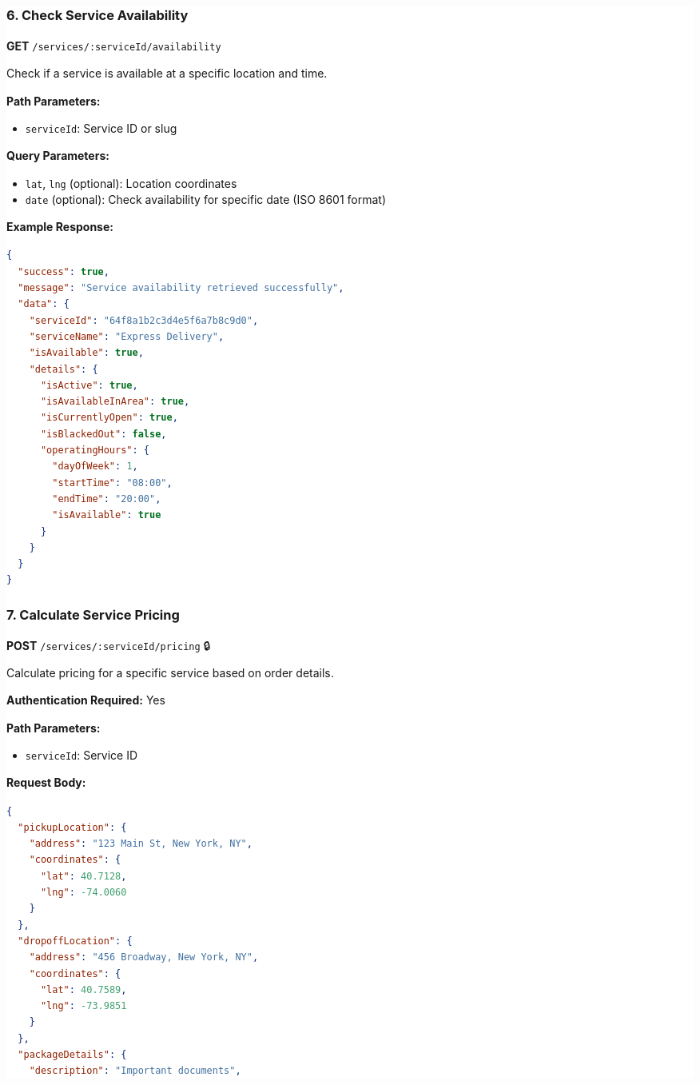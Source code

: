 
### 6. Check Service Availability
**GET** `/services/:serviceId/availability`

Check if a service is available at a specific location and time.

**Path Parameters:**
- `serviceId`: Service ID or slug

**Query Parameters:**
- `lat`, `lng` (optional): Location coordinates
- `date` (optional): Check availability for specific date (ISO 8601 format)

**Example Response:**
```json
{
  "success": true,
  "message": "Service availability retrieved successfully",
  "data": {
    "serviceId": "64f8a1b2c3d4e5f6a7b8c9d0",
    "serviceName": "Express Delivery",
    "isAvailable": true,
    "details": {
      "isActive": true,
      "isAvailableInArea": true,
      "isCurrentlyOpen": true,
      "isBlackedOut": false,
      "operatingHours": {
        "dayOfWeek": 1,
        "startTime": "08:00",
        "endTime": "20:00",
        "isAvailable": true
      }
    }
  }
}
```

### 7. Calculate Service Pricing
**POST** `/services/:serviceId/pricing` 🔒

Calculate pricing for a specific service based on order details.

**Authentication Required:** Yes

**Path Parameters:**
- `serviceId`: Service ID

**Request Body:**
```json
{
  "pickupLocation": {
    "address": "123 Main St, New York, NY",
    "coordinates": {
      "lat": 40.7128,
      "lng": -74.0060
    }
  },
  "dropoffLocation": {
    "address": "456 Broadway, New York, NY",
    "coordinates": {
      "lat": 40.7589,
      "lng": -73.9851
    }
  },
  "packageDetails": {
    "description": "Important documents",
```